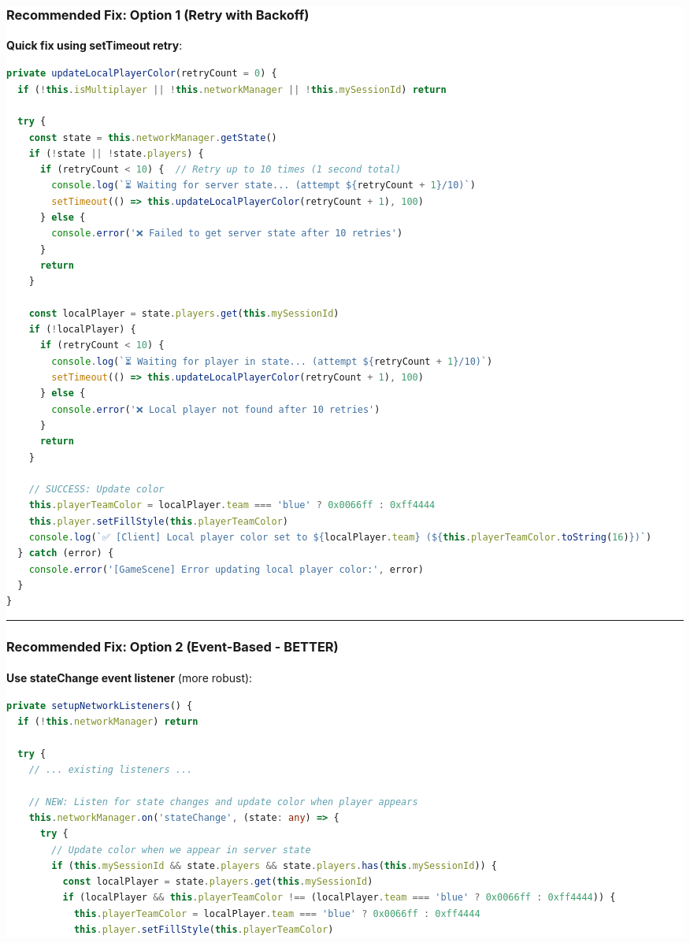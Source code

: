 
### Recommended Fix: Option 1 (Retry with Backoff)

**Quick fix using setTimeout retry**:

```typescript
private updateLocalPlayerColor(retryCount = 0) {
  if (!this.isMultiplayer || !this.networkManager || !this.mySessionId) return

  try {
    const state = this.networkManager.getState()
    if (!state || !state.players) {
      if (retryCount < 10) {  // Retry up to 10 times (1 second total)
        console.log(`⏳ Waiting for server state... (attempt ${retryCount + 1}/10)`)
        setTimeout(() => this.updateLocalPlayerColor(retryCount + 1), 100)
      } else {
        console.error('❌ Failed to get server state after 10 retries')
      }
      return
    }

    const localPlayer = state.players.get(this.mySessionId)
    if (!localPlayer) {
      if (retryCount < 10) {
        console.log(`⏳ Waiting for player in state... (attempt ${retryCount + 1}/10)`)
        setTimeout(() => this.updateLocalPlayerColor(retryCount + 1), 100)
      } else {
        console.error('❌ Local player not found after 10 retries')
      }
      return
    }

    // SUCCESS: Update color
    this.playerTeamColor = localPlayer.team === 'blue' ? 0x0066ff : 0xff4444
    this.player.setFillStyle(this.playerTeamColor)
    console.log(`✅ [Client] Local player color set to ${localPlayer.team} (${this.playerTeamColor.toString(16)})`)
  } catch (error) {
    console.error('[GameScene] Error updating local player color:', error)
  }
}
```

---

### Recommended Fix: Option 2 (Event-Based - BETTER)

**Use stateChange event listener** (more robust):

```typescript
private setupNetworkListeners() {
  if (!this.networkManager) return

  try {
    // ... existing listeners ...

    // NEW: Listen for state changes and update color when player appears
    this.networkManager.on('stateChange', (state: any) => {
      try {
        // Update color when we appear in server state
        if (this.mySessionId && state.players && state.players.has(this.mySessionId)) {
          const localPlayer = state.players.get(this.mySessionId)
          if (localPlayer && this.playerTeamColor !== (localPlayer.team === 'blue' ? 0x0066ff : 0xff4444)) {
            this.playerTeamColor = localPlayer.team === 'blue' ? 0x0066ff : 0xff4444
            this.player.setFillStyle(this.playerTeamColor)
```